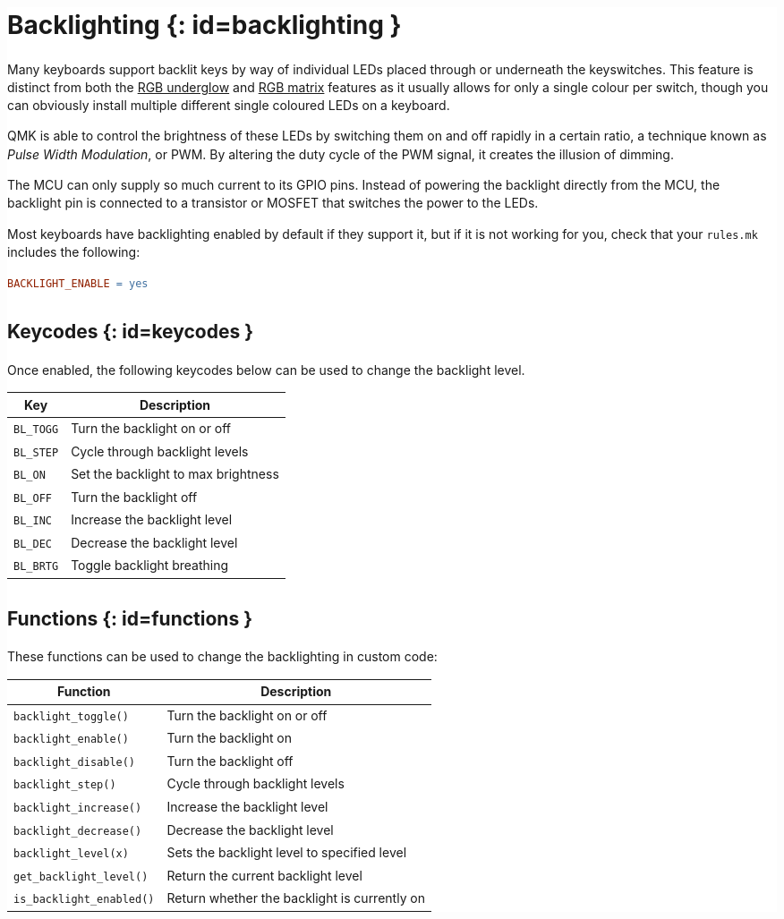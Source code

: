 # Backlighting {: id=backlighting }

Many keyboards support backlit keys by way of individual LEDs placed through or underneath the keyswitches. This feature is distinct from both the [RGB underglow](feature_rgblight.md) and [RGB matrix](feature_rgb_matrix.md) features as it usually allows for only a single colour per switch, though you can obviously install multiple different single coloured LEDs on a keyboard.

QMK is able to control the brightness of these LEDs by switching them on and off rapidly in a certain ratio, a technique known as *Pulse Width Modulation*, or PWM. By altering the duty cycle of the PWM signal, it creates the illusion of dimming.

The MCU can only supply so much current to its GPIO pins. Instead of powering the backlight directly from the MCU, the backlight pin is connected to a transistor or MOSFET that switches the power to the LEDs.

Most keyboards have backlighting enabled by default if they support it, but if it is not working for you, check that your `rules.mk` includes the following:

```makefile
BACKLIGHT_ENABLE = yes
```

## Keycodes {: id=keycodes }

Once enabled, the following keycodes below can be used to change the backlight level.

|Key      |Description                        |
|---------|-----------------------------------|
|`BL_TOGG`|Turn the backlight on or off       |
|`BL_STEP`|Cycle through backlight levels     |
|`BL_ON`  |Set the backlight to max brightness|
|`BL_OFF` |Turn the backlight off             |
|`BL_INC` |Increase the backlight level       |
|`BL_DEC` |Decrease the backlight level       |
|`BL_BRTG`|Toggle backlight breathing         |

## Functions {: id=functions }

These functions can be used to change the backlighting in custom code:

|Function                |Description                                 |
|------------------------|--------------------------------------------|
|`backlight_toggle()`    |Turn the backlight on or off                |
|`backlight_enable()`    |Turn the backlight on                       |
|`backlight_disable()`   |Turn the backlight off                      |
|`backlight_step()`      |Cycle through backlight levels              |
|`backlight_increase()`  |Increase the backlight level                |
|`backlight_decrease()`  |Decrease the backlight level                |
|`backlight_level(x)`    |Sets the backlight level to specified level |
|`get_backlight_level()` |Return the current backlight level          |
|`is_backlight_enabled()`|Return whether the backlight is currently on|
